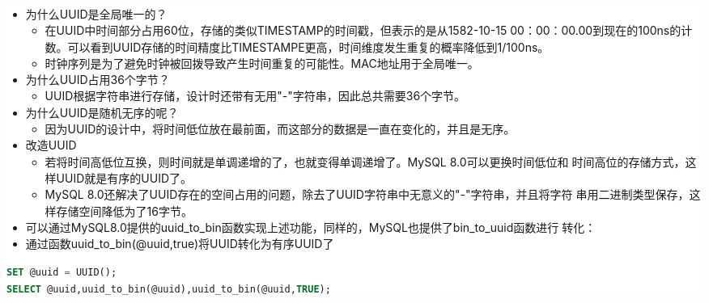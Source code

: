 * 为什么UUID是全局唯一的？
  * 在UUID中时间部分占用60位，存储的类似TIMESTAMP的时间戳，但表示的是从1582-10-15 00：00：00.00到现在的100ns的计数。可以看到UUID存储的时间精度比TIMESTAMPE更高，时间维度发生重复的概率降低到1/100ns。
  * 时钟序列是为了避免时钟被回拨导致产生时间重复的可能性。MAC地址用于全局唯一。
* 为什么UUID占用36个字节？
  * UUID根据字符串进行存储，设计时还带有无用"-"字符串，因此总共需要36个字节。
* 为什么UUID是随机无序的呢？
  * 因为UUID的设计中，将时间低位放在最前面，而这部分的数据是一直在变化的，并且是无序。
* 改造UUID
  * 若将时间高低位互换，则时间就是单调递增的了，也就变得单调递增了。MySQL 8.0可以更换时间低位和
    时间高位的存储方式，这样UUID就是有序的UUID了。
  * MySQL 8.0还解决了UUID存在的空间占用的问题，除去了UUID字符串中无意义的"-"字符串，并且将字符
    串用二进制类型保存，这样存储空间降低为了16字节。
* 可以通过MySQL8.0提供的uuid_to_bin函数实现上述功能，同样的，MySQL也提供了bin_to_uuid函数进行
  转化：
* 通过函数uuid_to_bin(@uuid,true)将UUID转化为有序UUID了

```sql
SET @uuid = UUID();
SELECT @uuid,uuid_to_bin(@uuid),uuid_to_bin(@uuid,TRUE);
```

